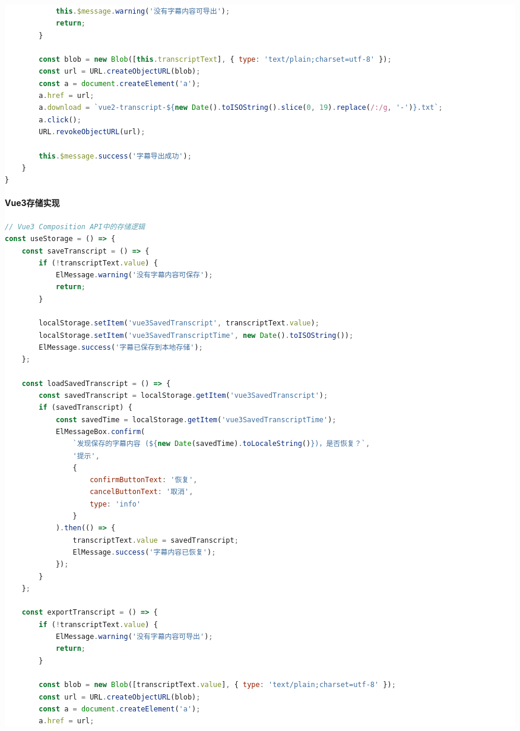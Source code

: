 ```javascript
            this.$message.warning('没有字幕内容可导出');
            return;
        }

        const blob = new Blob([this.transcriptText], { type: 'text/plain;charset=utf-8' });
        const url = URL.createObjectURL(blob);
        const a = document.createElement('a');
        a.href = url;
        a.download = `vue2-transcript-${new Date().toISOString().slice(0, 19).replace(/:/g, '-')}.txt`;
        a.click();
        URL.revokeObjectURL(url);

        this.$message.success('字幕导出成功');
    }
}
```

#### **Vue3存储实现**
```javascript
// Vue3 Composition API中的存储逻辑
const useStorage = () => {
    const saveTranscript = () => {
        if (!transcriptText.value) {
            ElMessage.warning('没有字幕内容可保存');
            return;
        }

        localStorage.setItem('vue3SavedTranscript', transcriptText.value);
        localStorage.setItem('vue3SavedTranscriptTime', new Date().toISOString());
        ElMessage.success('字幕已保存到本地存储');
    };

    const loadSavedTranscript = () => {
        const savedTranscript = localStorage.getItem('vue3SavedTranscript');
        if (savedTranscript) {
            const savedTime = localStorage.getItem('vue3SavedTranscriptTime');
            ElMessageBox.confirm(
                `发现保存的字幕内容 (${new Date(savedTime).toLocaleString()})，是否恢复？`,
                '提示',
                {
                    confirmButtonText: '恢复',
                    cancelButtonText: '取消',
                    type: 'info'
                }
            ).then(() => {
                transcriptText.value = savedTranscript;
                ElMessage.success('字幕内容已恢复');
            });
        }
    };

    const exportTranscript = () => {
        if (!transcriptText.value) {
            ElMessage.warning('没有字幕内容可导出');
            return;
        }

        const blob = new Blob([transcriptText.value], { type: 'text/plain;charset=utf-8' });
        const url = URL.createObjectURL(blob);
        const a = document.createElement('a');
        a.href = url;
```